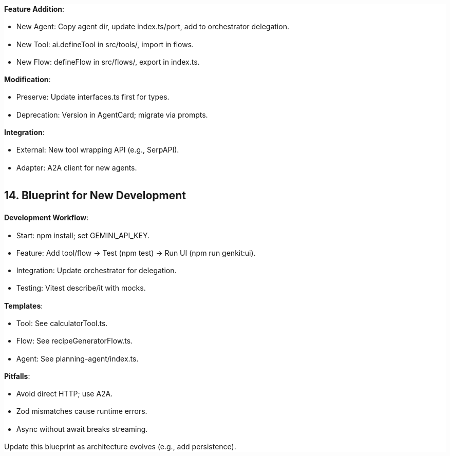 **Feature Addition**:

- New Agent: Copy agent dir, update index.ts/port, add to orchestrator delegation.

- New Tool: ai.defineTool in src/tools/, import in flows.

- New Flow: defineFlow in src/flows/, export in index.ts.

**Modification**:

- Preserve: Update interfaces.ts first for types.

- Deprecation: Version in AgentCard; migrate via prompts.

**Integration**:

- External: New tool wrapping API (e.g., SerpAPI).

- Adapter: A2A client for new agents.

## 14. Blueprint for New Development

**Development Workflow**:

- Start: npm install; set GEMINI_API_KEY.

- Feature: Add tool/flow → Test (npm test) → Run UI (npm run genkit:ui).

- Integration: Update orchestrator for delegation.

- Testing: Vitest describe/it with mocks.

**Templates**:

- Tool: See calculatorTool.ts.

- Flow: See recipeGeneratorFlow.ts.

- Agent: See planning-agent/index.ts.

**Pitfalls**:

- Avoid direct HTTP; use A2A.

- Zod mismatches cause runtime errors.

- Async without await breaks streaming.

Update this blueprint as architecture evolves (e.g., add persistence).

